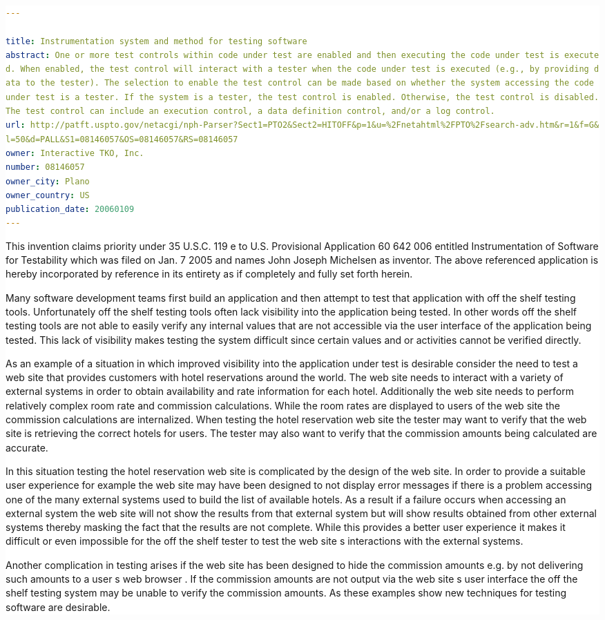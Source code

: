 ```yaml
---

title: Instrumentation system and method for testing software
abstract: One or more test controls within code under test are enabled and then executing the code under test is executed. When enabled, the test control will interact with a tester when the code under test is executed (e.g., by providing data to the tester). The selection to enable the test control can be made based on whether the system accessing the code under test is a tester. If the system is a tester, the test control is enabled. Otherwise, the test control is disabled. The test control can include an execution control, a data definition control, and/or a log control.
url: http://patft.uspto.gov/netacgi/nph-Parser?Sect1=PTO2&Sect2=HITOFF&p=1&u=%2Fnetahtml%2FPTO%2Fsearch-adv.htm&r=1&f=G&l=50&d=PALL&S1=08146057&OS=08146057&RS=08146057
owner: Interactive TKO, Inc.
number: 08146057
owner_city: Plano
owner_country: US
publication_date: 20060109
---
```

This invention claims priority under 35 U.S.C. 119 e to U.S. Provisional Application 60 642 006 entitled Instrumentation of Software for Testability which was filed on Jan. 7 2005 and names John Joseph Michelsen as inventor. The above referenced application is hereby incorporated by reference in its entirety as if completely and fully set forth herein.

Many software development teams first build an application and then attempt to test that application with off the shelf testing tools. Unfortunately off the shelf testing tools often lack visibility into the application being tested. In other words off the shelf testing tools are not able to easily verify any internal values that are not accessible via the user interface of the application being tested. This lack of visibility makes testing the system difficult since certain values and or activities cannot be verified directly.

As an example of a situation in which improved visibility into the application under test is desirable consider the need to test a web site that provides customers with hotel reservations around the world. The web site needs to interact with a variety of external systems in order to obtain availability and rate information for each hotel. Additionally the web site needs to perform relatively complex room rate and commission calculations. While the room rates are displayed to users of the web site the commission calculations are internalized. When testing the hotel reservation web site the tester may want to verify that the web site is retrieving the correct hotels for users. The tester may also want to verify that the commission amounts being calculated are accurate.

In this situation testing the hotel reservation web site is complicated by the design of the web site. In order to provide a suitable user experience for example the web site may have been designed to not display error messages if there is a problem accessing one of the many external systems used to build the list of available hotels. As a result if a failure occurs when accessing an external system the web site will not show the results from that external system but will show results obtained from other external systems thereby masking the fact that the results are not complete. While this provides a better user experience it makes it difficult or even impossible for the off the shelf tester to test the web site s interactions with the external systems.

Another complication in testing arises if the web site has been designed to hide the commission amounts e.g. by not delivering such amounts to a user s web browser . If the commission amounts are not output via the web site s user interface the off the shelf testing system may be unable to verify the commission amounts. As these examples show new techniques for testing software are desirable.
